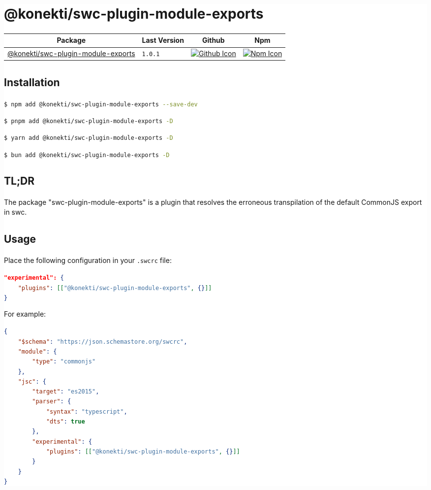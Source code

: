 # @konekti/swc-plugin-module-exports

| Package                                                                                           | Last Version                            | Github                                                                                                                                                                                              | Npm                                                                                                                                                                      |
| ------------------------------------------------------------------------------------------------- | --------------------------------------- | --------------------------------------------------------------------------------------------------------------------------------------------------------------------------------------------------- | ------------------------------------------------------------------------------------------------------------------------------------------------------------------------ |
| [@konekti/swc-plugin-module-exports](https://konekti.timbo.me/packages/swc-plugin-module-exports/)| `1.0.1`                                 | <a href="https://github.com/timbo-dev/konekti/tree/main/packages/swc-plugin-module-exports"><img src="https://github.com/timbo-dev/konekti/tree/main/docs/assets/github.svg" alt="Github Icon"></a> | <a href="https://npmjs.com/package/@konekti/swc-plugin-module-exports"><img src="https://github.com/timbo-dev/konekti/tree/main/docs/assets/npm.svg" alt="Npm Icon"></a> |


## Installation

```sh [npm]
$ npm add @konekti/swc-plugin-module-exports --save-dev
```

```sh [pnpm]
$ pnpm add @konekti/swc-plugin-module-exports -D
```

```sh [yarn]
$ yarn add @konekti/swc-plugin-module-exports -D
```

```sh [bun]
$ bun add @konekti/swc-plugin-module-exports -D
```


## TL;DR

The package "swc-plugin-module-exports" is a plugin that resolves the erroneous transpilation of the default CommonJS export in swc.

## Usage

Place the following configuration in your `.swcrc` file:

```json
"experimental": {
    "plugins": [["@konekti/swc-plugin-module-exports", {}]]
}
```

For example:

```json
{
    "$schema": "https://json.schemastore.org/swcrc",
    "module": {
        "type": "commonjs"
    },
    "jsc": {
        "target": "es2015",
        "parser": {
            "syntax": "typescript",
            "dts": true
        },
        "experimental": {
            "plugins": [["@konekti/swc-plugin-module-exports", {}]]
        }
    }
}

```
